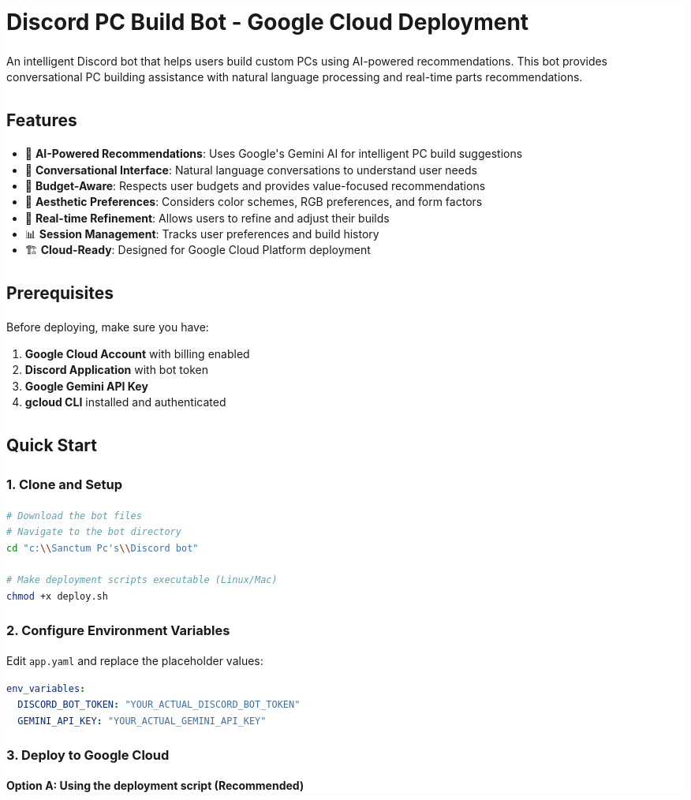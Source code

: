# Discord PC Build Bot - Google Cloud Deployment

An intelligent Discord bot that helps users build custom PCs using AI-powered recommendations. This bot provides conversational PC building assistance with natural language processing and real-time parts recommendations.

## Features

- 🤖 **AI-Powered Recommendations**: Uses Google's Gemini AI for intelligent PC build suggestions
- 💬 **Conversational Interface**: Natural language conversations to understand user needs
- 🎯 **Budget-Aware**: Respects user budgets and provides value-focused recommendations
- 🎨 **Aesthetic Preferences**: Considers color schemes, RGB preferences, and form factors
- 🔧 **Real-time Refinement**: Allows users to refine and adjust their builds
- 📊 **Session Management**: Tracks user preferences and build history
- 🏗️ **Cloud-Ready**: Designed for Google Cloud Platform deployment

## Prerequisites

Before deploying, make sure you have:

1. **Google Cloud Account** with billing enabled
2. **Discord Application** with bot token
3. **Google Gemini API Key**
4. **gcloud CLI** installed and authenticated

## Quick Start

### 1. Clone and Setup

```bash
# Download the bot files
# Navigate to the bot directory
cd "c:\\Sanctum Pc's\\Discord bot"

# Make deployment scripts executable (Linux/Mac)
chmod +x deploy.sh
```

### 2. Configure Environment Variables

Edit `app.yaml` and replace the placeholder values:

```yaml
env_variables:
  DISCORD_BOT_TOKEN: "YOUR_ACTUAL_DISCORD_BOT_TOKEN"
  GEMINI_API_KEY: "YOUR_ACTUAL_GEMINI_API_KEY"
```

### 3. Deploy to Google Cloud

**Option A: Using the deployment script (Recommended)**
